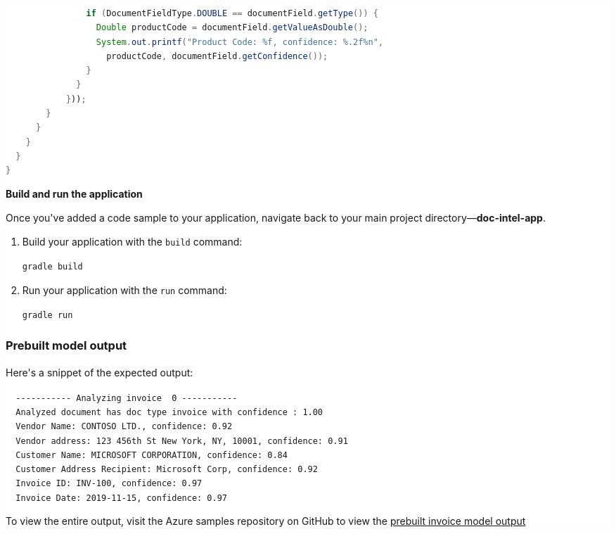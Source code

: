 ```java
                if (DocumentFieldType.DOUBLE == documentField.getType()) {
                  Double productCode = documentField.getValueAsDouble();
                  System.out.printf("Product Code: %f, confidence: %.2f%n",
                    productCode, documentField.getConfidence());
                }
              }
            }));
        }
      }
    }
  }
}
```

**Build and run the application**

Once you've added a code sample to your application, navigate back to your main project directory—**doc-intel-app**.

1. Build your application with the `build` command:

    ```console
    gradle build
    ```

1. Run your application with the `run` command:

    ```console
    gradle run
    ```



### Prebuilt model output

Here's a snippet of the expected output:

```console
  ----------- Analyzing invoice  0 -----------
  Analyzed document has doc type invoice with confidence : 1.00
  Vendor Name: CONTOSO LTD., confidence: 0.92
  Vendor address: 123 456th St New York, NY, 10001, confidence: 0.91
  Customer Name: MICROSOFT CORPORATION, confidence: 0.84
  Customer Address Recipient: Microsoft Corp, confidence: 0.92
  Invoice ID: INV-100, confidence: 0.97
  Invoice Date: 2019-11-15, confidence: 0.97
```

To view the entire output, visit the Azure samples repository on GitHub to view the [prebuilt invoice model output](https://github.com/Azure-Samples/cognitive-services-quickstart-code/blob/master/java/FormRecognizer/v3-java-sdk-prebuilt-invoice-output.md)
